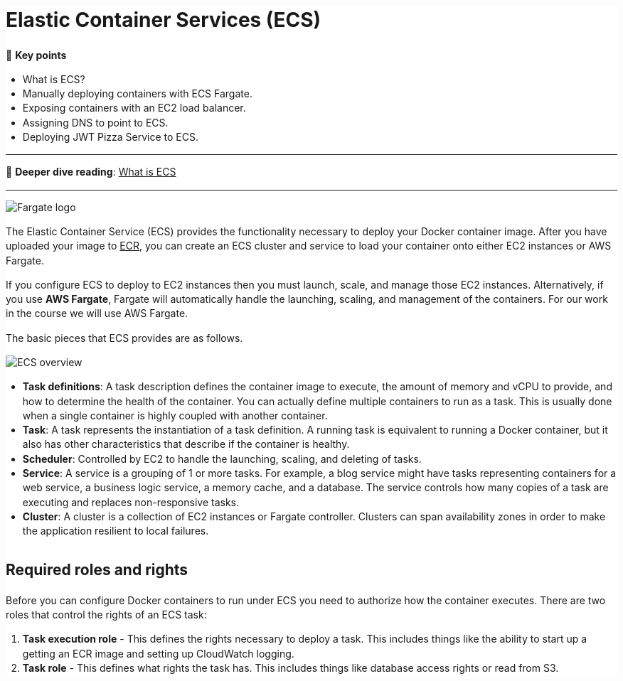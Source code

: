 # Elastic Container Services (ECS)

🔑 **Key points**

- What is ECS?
- Manually deploying containers with ECS Fargate.
- Exposing containers with an EC2 load balancer.
- Assigning DNS to point to ECS.
- Deploying JWT Pizza Service to ECS.

---

📖 **Deeper dive reading**: [What is ECS](https://docs.aws.amazon.com/AmazonECS/latest/developerguide/Welcome.html)

---

![Fargate logo](fargateLogo.png)

The Elastic Container Service (ECS) provides the functionality necessary to deploy your Docker container image. After you have uploaded your image to [ECR](../awsEcr/awsEcr.md), you can create an ECS cluster and service to load your container onto either EC2 instances or AWS Fargate.

If you configure ECS to deploy to EC2 instances then you must launch, scale, and manage those EC2 instances. Alternatively, if you use **AWS Fargate**, Fargate will automatically handle the launching, scaling, and management of the containers. For our work in the course we will use AWS Fargate.

The basic pieces that ECS provides are as follows.

![ECS overview](ecsOverview.png)

- **Task definitions**: A task description defines the container image to execute, the amount of memory and vCPU to provide, and how to determine the health of the container. You can actually define multiple containers to run as a task. This is usually done when a single container is highly coupled with another container.
- **Task**: A task represents the instantiation of a task definition. A running task is equivalent to running a Docker container, but it also has other characteristics that describe if the container is healthy.
- **Scheduler**: Controlled by EC2 to handle the launching, scaling, and deleting of tasks.
- **Service**: A service is a grouping of 1 or more tasks. For example, a blog service might have tasks representing containers for a web service, a business logic service, a memory cache, and a database. The service controls how many copies of a task are executing and replaces non-responsive tasks.
- **Cluster**: A cluster is a collection of EC2 instances or Fargate controller. Clusters can span availability zones in order to make the application resilient to local failures.

## Required roles and rights

Before you can configure Docker containers to run under ECS you need to authorize how the container executes. There are two roles that control the rights of an ECS task:

1. **Task execution role** - This defines the rights necessary to deploy a task. This includes things like the ability to start up a getting an ECR image and setting up CloudWatch logging.
1. **Task role** - This defines what rights the task has. This includes things like database access rights or read from S3.
